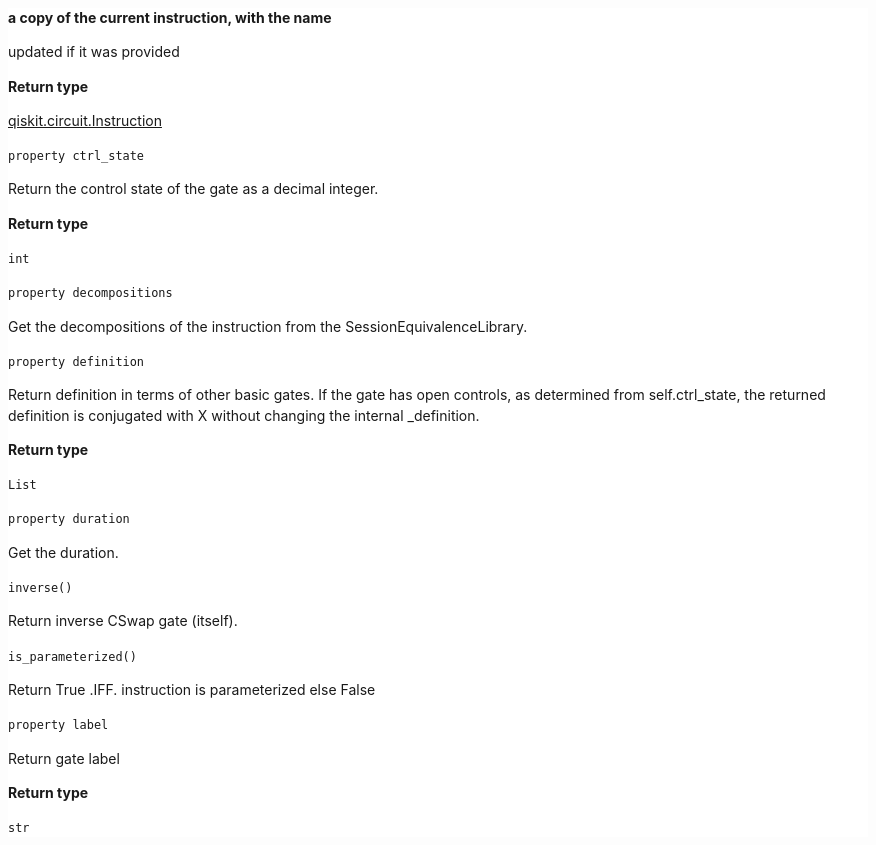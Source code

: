 **a copy of the current instruction, with the name**

updated if it was provided

**Return type**

[qiskit.circuit.Instruction](qiskit.circuit.Instruction#qiskit.circuit.Instruction "qiskit.circuit.Instruction")

<span id="undefined" />

`property ctrl_state`

Return the control state of the gate as a decimal integer.

**Return type**

`int`

<span id="undefined" />

`property decompositions`

Get the decompositions of the instruction from the SessionEquivalenceLibrary.

<span id="undefined" />

`property definition`

Return definition in terms of other basic gates. If the gate has open controls, as determined from self.ctrl\_state, the returned definition is conjugated with X without changing the internal \_definition.

**Return type**

`List`

<span id="undefined" />

`property duration`

Get the duration.

<span id="undefined" />

`inverse()`

Return inverse CSwap gate (itself).

<span id="undefined" />

`is_parameterized()`

Return True .IFF. instruction is parameterized else False

<span id="undefined" />

`property label`

Return gate label

**Return type**

`str`
